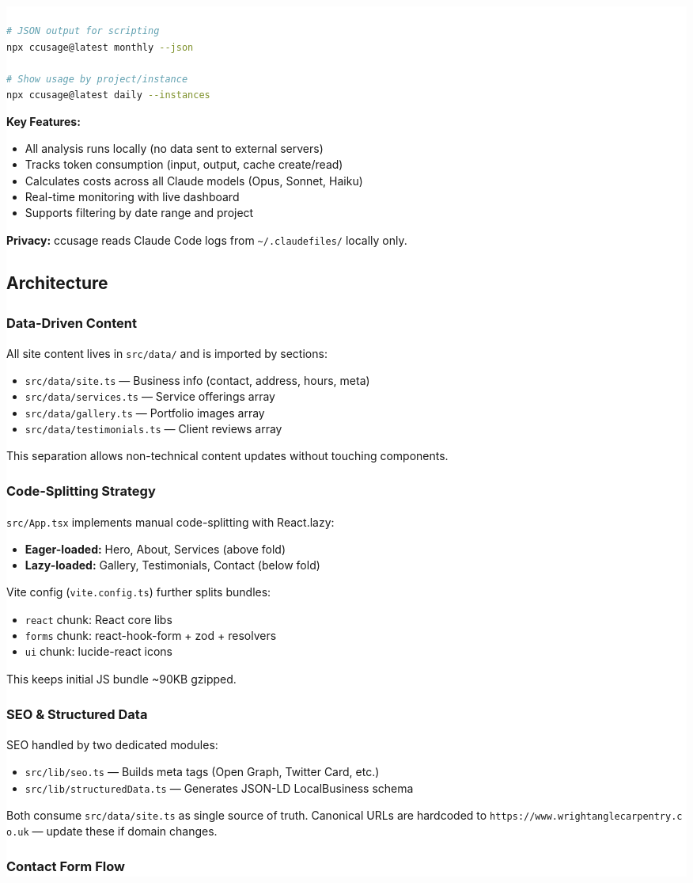 ```bash

# JSON output for scripting
npx ccusage@latest monthly --json

# Show usage by project/instance
npx ccusage@latest daily --instances
```

**Key Features:**
- All analysis runs locally (no data sent to external servers)
- Tracks token consumption (input, output, cache create/read)
- Calculates costs across all Claude models (Opus, Sonnet, Haiku)
- Real-time monitoring with live dashboard
- Supports filtering by date range and project

**Privacy:** ccusage reads Claude Code logs from `~/.claudefiles/` locally only.

## Architecture

### Data-Driven Content

All site content lives in `src/data/` and is imported by sections:
- `src/data/site.ts` — Business info (contact, address, hours, meta)
- `src/data/services.ts` — Service offerings array
- `src/data/gallery.ts` — Portfolio images array
- `src/data/testimonials.ts` — Client reviews array

This separation allows non-technical content updates without touching components.

### Code-Splitting Strategy

`src/App.tsx` implements manual code-splitting with React.lazy:
- **Eager-loaded:** Hero, About, Services (above fold)
- **Lazy-loaded:** Gallery, Testimonials, Contact (below fold)

Vite config (`vite.config.ts`) further splits bundles:
- `react` chunk: React core libs
- `forms` chunk: react-hook-form + zod + resolvers
- `ui` chunk: lucide-react icons

This keeps initial JS bundle ~90KB gzipped.

### SEO & Structured Data

SEO handled by two dedicated modules:
- `src/lib/seo.ts` — Builds meta tags (Open Graph, Twitter Card, etc.)
- `src/lib/structuredData.ts` — Generates JSON-LD LocalBusiness schema

Both consume `src/data/site.ts` as single source of truth. Canonical URLs are hardcoded to `https://www.wrightanglecarpentry.co.uk` — update these if domain changes.

### Contact Form Flow
